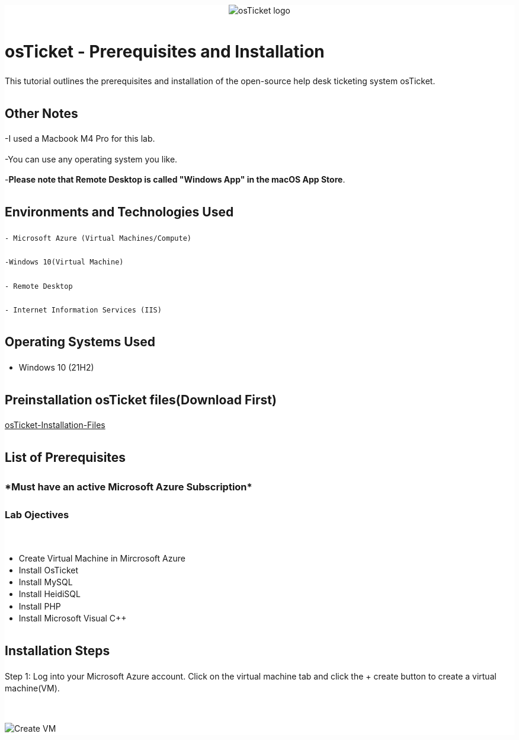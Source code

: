 <p align="center">
<img src="https://i.imgur.com/Clzj7Xs.png" alt="osTicket logo"/>
</p>

<h1>osTicket - Prerequisites and Installation</h1>
This tutorial outlines the prerequisites and installation of the open-source help desk ticketing system osTicket.<br />

<h2>Other Notes</h2>

-I used a Macbook M4 Pro for this lab. 

-You can use any operating system you like.

-**Please note that Remote Desktop is called "Windows App" in the macOS App Store**.


<h2>Environments and Technologies Used</h2>

    - Microsoft Azure (Virtual Machines/Compute)
  
    -Windows 10(Virtual Machine)
  
    - Remote Desktop
  
    - Internet Information Services (IIS)

<h2>Operating Systems Used </h2>

- Windows 10</b> (21H2)

<h2>Preinstallation osTicket files(Download First)</h2>
<p>
    <a href="https://drive.google.com/uc?export=download&id=1b3RBkXTLNGXbibeMuAynkfzdBC1NnqaD">
     osTicket-Installation-Files
    </a>
</p>


<h2>List of Prerequisites</h2>

<h3>*Must have an active Microsoft Azure Subscription*</h3>

<h3>Lab Ojectives</h3><br />

- Create Virtual Machine in Mircrosoft Azure
- Install OsTicket
- Install MySQL
- Install HeidiSQL
- Install PHP
- Install Microsoft Visual C++

<h2>Installation Steps</h2>
<p>
Step 1: Log into your Microsoft Azure account. Click on the virtual machine tab and click the + create button to create a virtual machine(VM). 
</p>
<br />
<p>
<img width="2954" height="1518" alt="Create VM" src="https://github.com/user-attachments/assets/2a20e367-a984-473e-8716-f3418c7219f3" />
</p>
